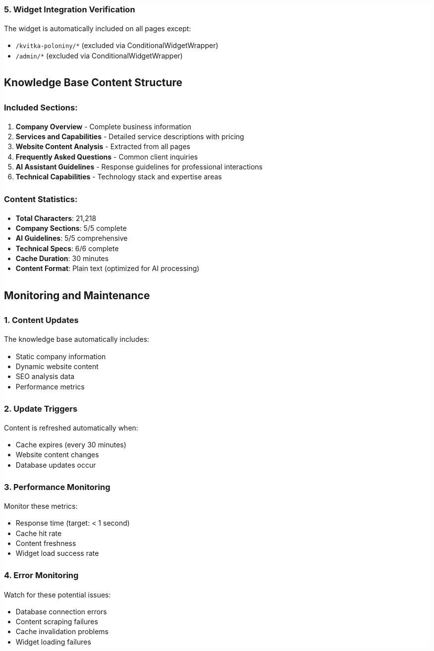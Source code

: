 ### 5. Widget Integration Verification
The widget is automatically included on all pages except:
- `/kvitka-poloniny/*` (excluded via ConditionalWidgetWrapper)
- `/admin/*` (excluded via ConditionalWidgetWrapper)

## Knowledge Base Content Structure

### Included Sections:
1. **Company Overview** - Complete business information
2. **Services and Capabilities** - Detailed service descriptions with pricing
3. **Website Content Analysis** - Extracted from all pages
4. **Frequently Asked Questions** - Common client inquiries
5. **AI Assistant Guidelines** - Response guidelines for professional interactions
6. **Technical Capabilities** - Technology stack and expertise areas

### Content Statistics:
- **Total Characters**: 21,218
- **Company Sections**: 5/5 complete
- **AI Guidelines**: 5/5 comprehensive
- **Technical Specs**: 6/6 complete
- **Cache Duration**: 30 minutes
- **Content Format**: Plain text (optimized for AI processing)

## Monitoring and Maintenance

### 1. Content Updates
The knowledge base automatically includes:
- Static company information
- Dynamic website content
- SEO analysis data
- Performance metrics

### 2. Update Triggers
Content is refreshed automatically when:
- Cache expires (every 30 minutes)
- Website content changes
- Database updates occur

### 3. Performance Monitoring
Monitor these metrics:
- Response time (target: < 1 second)
- Cache hit rate
- Content freshness
- Widget load success rate

### 4. Error Monitoring
Watch for these potential issues:
- Database connection errors
- Content scraping failures
- Cache invalidation problems
- Widget loading failures
